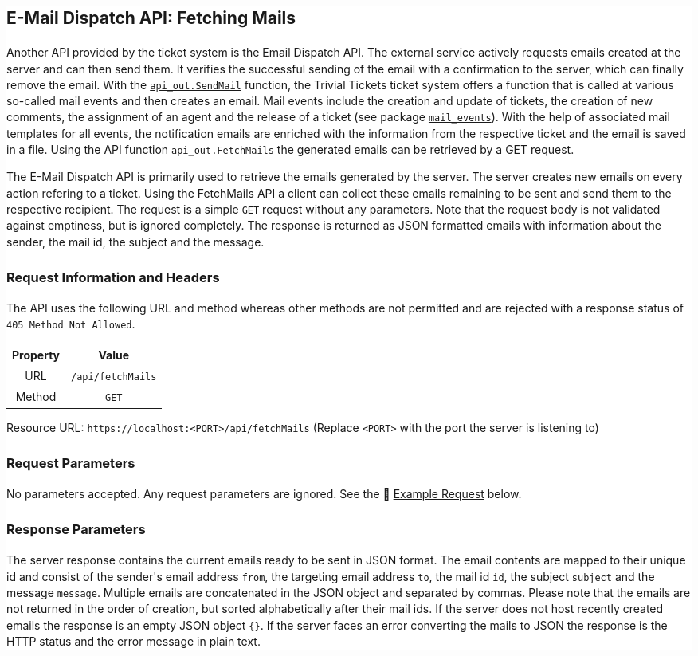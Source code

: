 ## E-Mail Dispatch API: Fetching Mails

Another API provided by the ticket system is the Email Dispatch API. The
external service actively requests emails created at the server and can then
send them. It verifies the successful sending of the email with a confirmation
to the server, which can finally remove the email. With the
[`api_out.SendMail`](https://github.com/mortenterhart/trivial-tickets/blob/master/api/api_out/api_out.go#L58)
function, the Trivial Tickets ticket system offers a function that is called at
various so-called mail events and then creates an email. Mail events include the
creation and update of tickets, the creation of new comments, the assignment of
an agent and the release of a ticket (see package
[`mail_events`](https://github.com/mortenterhart/trivial-tickets/blob/master/mail_events/mail_events.go)).
With the help of associated mail templates for all events, the notification
emails are enriched with the information from the respective ticket and the
email is saved in a file. Using the API function
[`api_out.FetchMails`](https://github.com/mortenterhart/trivial-tickets/blob/master/api/api_out/api_out.go#L93)
the generated emails can be retrieved by a GET request.

The E-Mail Dispatch API is primarily used to retrieve the emails generated by
the server. The server creates new emails on every action refering to a ticket.
Using the FetchMails API a client can collect these emails remaining to be sent
and send them to the respective recipient. The request is a simple `GET` request
without any parameters. Note that the request body is not validated against
emptiness, but is ignored completely. The response is returned as JSON formatted
emails with information about the sender, the mail id, the subject and the message.

### Request Information and Headers

The API uses the following URL and method whereas other methods are not permitted and are rejected with a response status of `405 Method Not Allowed`.

| **Property** |     **Value**     |
| :----------: | :---------------: |
|     URL      | `/api/fetchMails` |
|    Method    |       `GET`       |

Resource URL: `https://localhost:<PORT>/api/fetchMails` (Replace `<PORT>` with
the port the server is listening to)

### Request Parameters

No parameters accepted. Any request parameters are ignored. See the
:paperclip: [Example Request](#example-request-1) below.

### Response Parameters

The server response contains the current emails ready to be sent in JSON format.
The email contents are mapped to their unique id and consist of the sender's
email address `from`, the targeting email address `to`, the mail id `id`, the
subject `subject` and the message `message`. Multiple emails are concatenated in
the JSON object and separated by commas. Please note that the emails are not
returned in the order of creation, but sorted alphabetically after their mail
ids. If the server does not host recently created emails the response is an
empty JSON object `{}`. If the server faces an error converting the mails to
JSON the response is the HTTP status and the error message in plain text.
